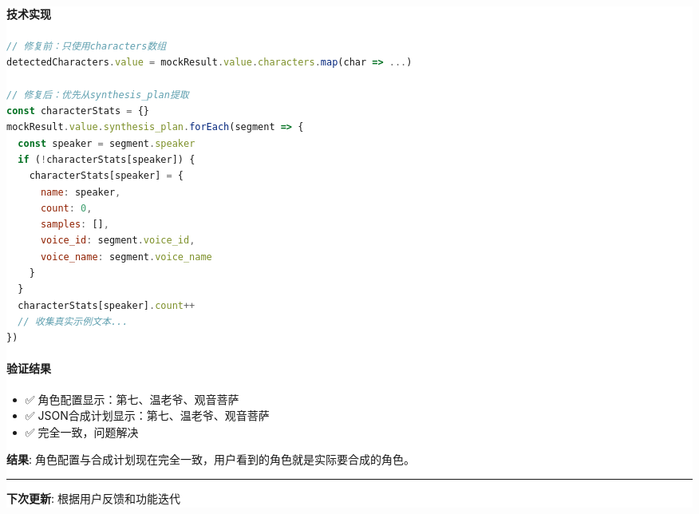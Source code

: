 #### 技术实现
```javascript
// 修复前：只使用characters数组
detectedCharacters.value = mockResult.value.characters.map(char => ...)

// 修复后：优先从synthesis_plan提取
const characterStats = {}
mockResult.value.synthesis_plan.forEach(segment => {
  const speaker = segment.speaker
  if (!characterStats[speaker]) {
    characterStats[speaker] = {
      name: speaker,
      count: 0,
      samples: [],
      voice_id: segment.voice_id,
      voice_name: segment.voice_name
    }
  }
  characterStats[speaker].count++
  // 收集真实示例文本...
})
```

#### 验证结果
- ✅ 角色配置显示：第七、温老爷、观音菩萨
- ✅ JSON合成计划显示：第七、温老爷、观音菩萨  
- ✅ 完全一致，问题解决

**结果**: 角色配置与合成计划现在完全一致，用户看到的角色就是实际要合成的角色。

---
**下次更新**: 根据用户反馈和功能迭代 